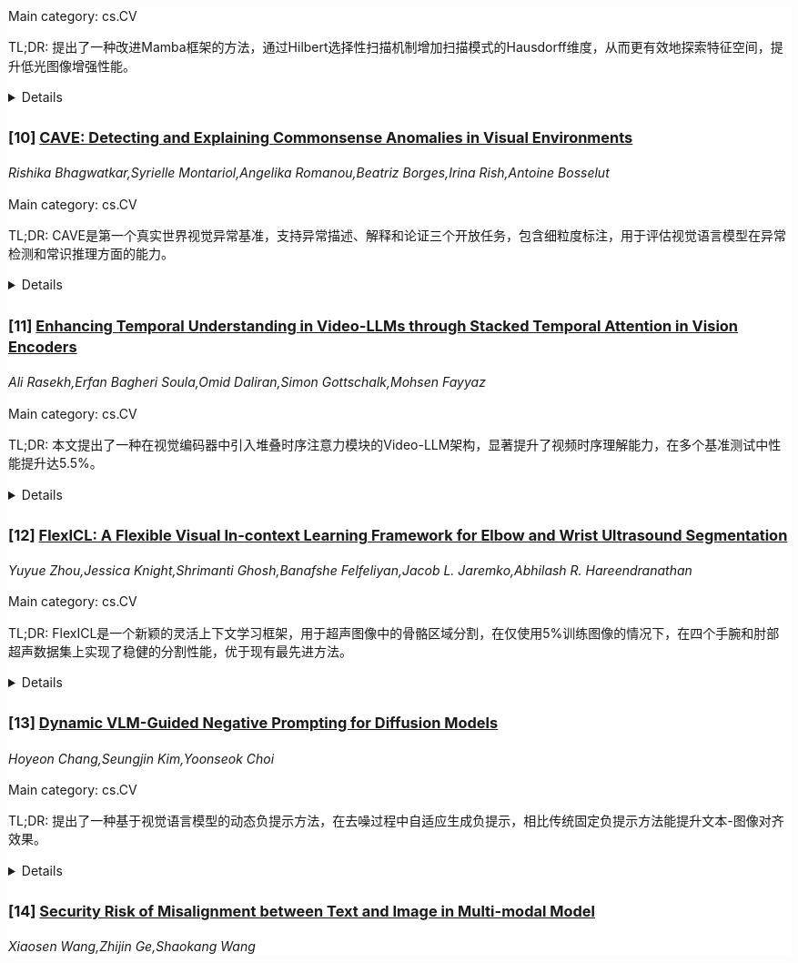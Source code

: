 Main category: cs.CV

TL;DR: 提出了一种改进Mamba框架的方法，通过Hilbert选择性扫描机制增加扫描模式的Hausdorff维度，从而更有效地探索特征空间，提升低光图像增强性能。


<details><summary>Details</summary></details>


### [10] [CAVE: Detecting and Explaining Commonsense Anomalies in Visual Environments](https://arxiv.org/abs/2510.26006)
*Rishika Bhagwatkar,Syrielle Montariol,Angelika Romanou,Beatriz Borges,Irina Rish,Antoine Bosselut*

Main category: cs.CV

TL;DR: CAVE是第一个真实世界视觉异常基准，支持异常描述、解释和论证三个开放任务，包含细粒度标注，用于评估视觉语言模型在异常检测和常识推理方面的能力。


<details><summary>Details</summary></details>


### [11] [Enhancing Temporal Understanding in Video-LLMs through Stacked Temporal Attention in Vision Encoders](https://arxiv.org/abs/2510.26027)
*Ali Rasekh,Erfan Bagheri Soula,Omid Daliran,Simon Gottschalk,Mohsen Fayyaz*

Main category: cs.CV

TL;DR: 本文提出了一种在视觉编码器中引入堆叠时序注意力模块的Video-LLM架构，显著提升了视频时序理解能力，在多个基准测试中性能提升达5.5%。


<details><summary>Details</summary></details>


### [12] [FlexICL: A Flexible Visual In-context Learning Framework for Elbow and Wrist Ultrasound Segmentation](https://arxiv.org/abs/2510.26049)
*Yuyue Zhou,Jessica Knight,Shrimanti Ghosh,Banafshe Felfeliyan,Jacob L. Jaremko,Abhilash R. Hareendranathan*

Main category: cs.CV

TL;DR: FlexICL是一个新颖的灵活上下文学习框架，用于超声图像中的骨骼区域分割，在仅使用5%训练图像的情况下，在四个手腕和肘部超声数据集上实现了稳健的分割性能，优于现有最先进方法。


<details><summary>Details</summary></details>


### [13] [Dynamic VLM-Guided Negative Prompting for Diffusion Models](https://arxiv.org/abs/2510.26052)
*Hoyeon Chang,Seungjin Kim,Yoonseok Choi*

Main category: cs.CV

TL;DR: 提出了一种基于视觉语言模型的动态负提示方法，在去噪过程中自适应生成负提示，相比传统固定负提示方法能提升文本-图像对齐效果。


<details><summary>Details</summary></details>


### [14] [Security Risk of Misalignment between Text and Image in Multi-modal Model](https://arxiv.org/abs/2510.26105)
*Xiaosen Wang,Zhijin Ge,Shaokang Wang*
